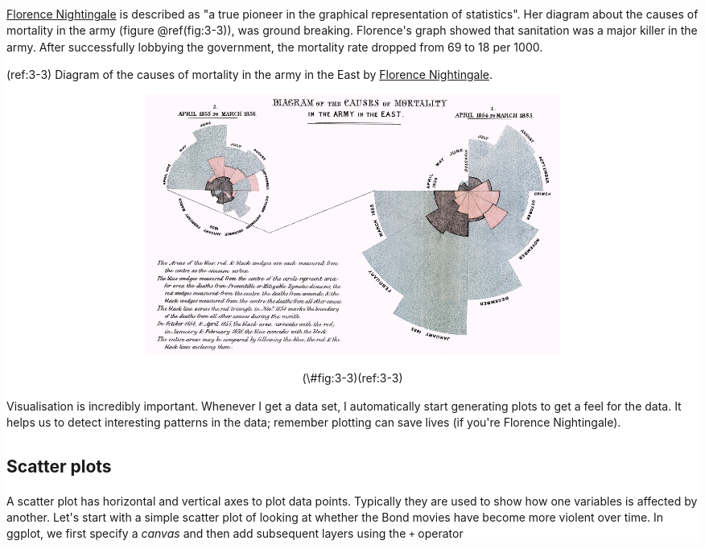 [Florence Nightingale](https://en.wikipedia.org/wiki/Florence_Nightingale) is described as "a true pioneer in the graphical representation of statistics". 
Her diagram about the causes of mortality in the army (figure \@ref(fig:3-3)), was ground breaking.
Florence's graph showed that sanitation was a major killer in the army. After 
successfully lobbying the government, the mortality rate dropped from 69 to 18 per 1000.

(ref:3-3) Diagram of the causes of mortality in the army in the East by [Florence Nightingale](https://en.wikipedia.org/wiki/Florence_Nightingale).

<div class="figure" style="text-align: center">
<img src="graphics/Nightingale-mortality.jpg" alt="(ref:3-3)" width="60%" />
<p class="caption">(\#fig:3-3)(ref:3-3)</p>
</div>

Visualisation is incredibly important. Whenever I get a data set, I automatically 
start generating plots to get a feel for the data. It helps us to detect interesting
patterns in the data; remember plotting can save lives (if you're Florence Nightingale).



## Scatter plots

A scatter plot has horizontal and vertical axes to plot data points.
Typically they are used to show how one variables is affected by another. 
Let's start with a simple scatter plot of looking at whether
the Bond movies have become more violent over time. In ggplot, 
we first specify a _canvas_ and then add subsequent layers using the 
`+` operator
